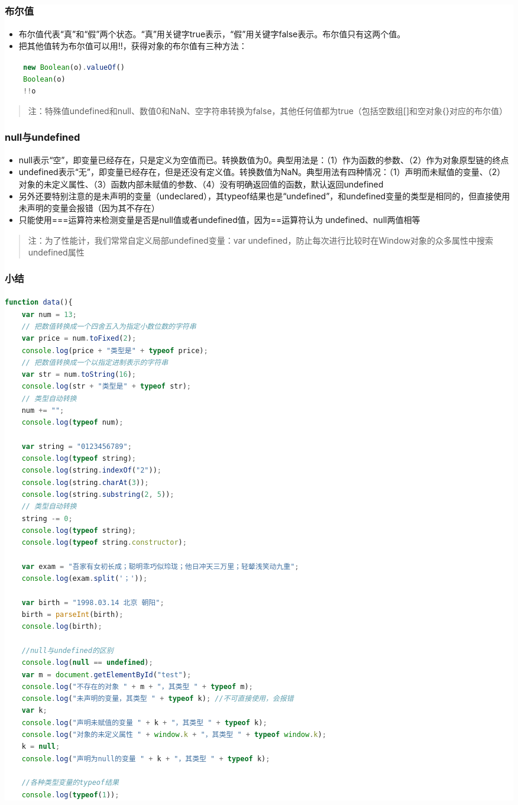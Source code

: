### 布尔值
* 布尔值代表“真”和“假”两个状态。“真”用关键字true表示，“假”用关键字false表示。布尔值只有这两个值。
* 把其他值转为布尔值可以用!!，获得对象的布尔值有三种方法：
   ``` javascript
    new Boolean(o).valueOf()
    Boolean(o)
    !!o
    ```
> 注：特殊值undefined和null、数值0和NaN、空字符串转换为false，其他任何值都为true（包括空数组[]和空对象{}对应的布尔值）

### null与undefined
* null表示“空”，即变量已经存在，只是定义为空值而已。转换数值为0。典型用法是：（1）作为函数的参数、（2）作为对象原型链的终点
* undefined表示“无”，即变量已经存在，但是还没有定义值。转换数值为NaN。典型用法有四种情况：（1）声明而未赋值的变量、（2）对象的未定义属性、（3）函数内部未赋值的参数、（4）没有明确返回值的函数，默认返回undefined
* 另外还要特别注意的是未声明的变量（undeclared），其typeof结果也是“undefined”，和undefined变量的类型是相同的，但直接使用未声明的变量会报错（因为其不存在）
* 只能使用===运算符来检测变量是否是null值或者undefined值，因为==运算符认为 undefined、null两值相等

> 注：为了性能计，我们常常自定义局部undefined变量：var undefined，防止每次进行比较时在Window对象的众多属性中搜索undefined属性

### 小结
``` javascript
function data(){
    var num = 13;
    // 把数值转换成一个四舍五入为指定小数位数的字符串
    var price = num.toFixed(2);
    console.log(price + "类型是" + typeof price);
    // 把数值转换成一个以指定进制表示的字符串
    var str = num.toString(16);
    console.log(str + "类型是" + typeof str);
    // 类型自动转换
    num += "";
    console.log(typeof num);

    var string = "0123456789";
    console.log(typeof string);
    console.log(string.indexOf("2"));
    console.log(string.charAt(3));
    console.log(string.substring(2, 5));
    // 类型自动转换
    string -= 0;
    console.log(typeof string);
    console.log(typeof string.constructor);

    var exam = "吾家有女初长成；聪明乖巧似玲珑；他日冲天三万里；轻颦浅笑动九重";
    console.log(exam.split('；'));

    var birth = "1998.03.14 北京 朝阳";
    birth = parseInt(birth);
    console.log(birth);

    //null与undefined的区别
    console.log(null == undefined);
    var m = document.getElementById("test");
    console.log("不存在的对象 " + m + "，其类型 " + typeof m);
    console.log("未声明的变量，其类型 " + typeof k); //不可直接使用，会报错
    var k;
    console.log("声明未赋值的变量 " + k + "，其类型 " + typeof k);
    console.log("对象的未定义属性 " + window.k + "，其类型 " + typeof window.k);
    k = null;
    console.log("声明为null的变量 " + k + "，其类型 " + typeof k);

    //各种类型变量的typeof结果
    console.log(typeof(1));
   ```
